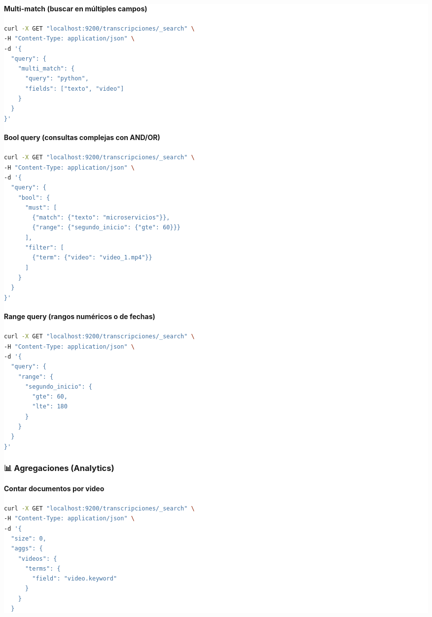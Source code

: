 #### Multi-match (buscar en múltiples campos)
```bash
curl -X GET "localhost:9200/transcripciones/_search" \
-H "Content-Type: application/json" \
-d '{
  "query": {
    "multi_match": {
      "query": "python",
      "fields": ["texto", "video"]
    }
  }
}'
```

#### Bool query (consultas complejas con AND/OR)
```bash
curl -X GET "localhost:9200/transcripciones/_search" \
-H "Content-Type: application/json" \
-d '{
  "query": {
    "bool": {
      "must": [
        {"match": {"texto": "microservicios"}},
        {"range": {"segundo_inicio": {"gte": 60}}}
      ],
      "filter": [
        {"term": {"video": "video_1.mp4"}}
      ]
    }
  }
}'
```

#### Range query (rangos numéricos o de fechas)
```bash
curl -X GET "localhost:9200/transcripciones/_search" \
-H "Content-Type: application/json" \
-d '{
  "query": {
    "range": {
      "segundo_inicio": {
        "gte": 60,
        "lte": 180
      }
    }
  }
}'
```

### 📊 Agregaciones (Analytics)

#### Contar documentos por video
```bash
curl -X GET "localhost:9200/transcripciones/_search" \
-H "Content-Type: application/json" \
-d '{
  "size": 0,
  "aggs": {
    "videos": {
      "terms": {
        "field": "video.keyword"
      }
    }
  }
```